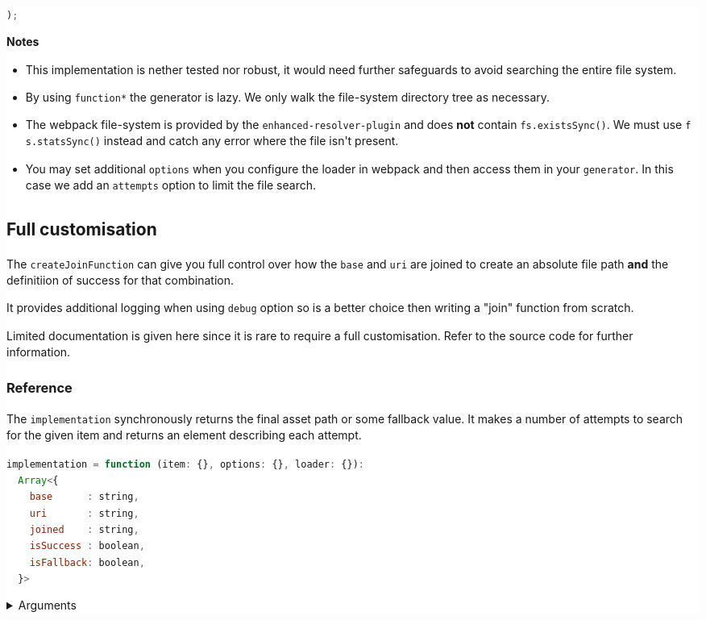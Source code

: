 ```javascript
);
```

**Notes**

* This implementation is nether tested nor robust, it would need further safeguards to avoid searching the entire file
  system.

* By using `function*` the generator is lazy. We only walk the file-system directory tree as necessary.

* The webpack file-system is provided by the `enhanced-resolver-plugin` and does **not** contain `fs.existsSync()`. We
  must use `fs.statsSync()` instead and catch any error where the file isn't present.

* You may set additional `options` when you configure the loader in webpack and then access them in your `generator`. In
  this case we add an `attempts` option to limit the file search.

## Full customisation

The `createJoinFunction` can give you full control over how the `base` and `uri` are joined to create an absolute file
path **and** the definitiion of success for that combination.

It provides additional logging when using `debug` option so is a better choice then writing a "join" function from
scratch.

Limited documentation is given here since it is rare to require a full customisation. Refer to the source code for
further information.

### Reference

The `implementation` synchronously returns the final asset path or some fallback value. It makes a number of attempts to
search for the given item and returns an element describing each attempt.

```javascript
implementation = function (item: {}, options: {}, loader: {}):
  Array<{
    base      : string,
    uri       : string,
    joined    : string,
    isSuccess : boolean,
    isFallback: boolean,
  }>
```

<details><summary>Arguments</summary></details>
